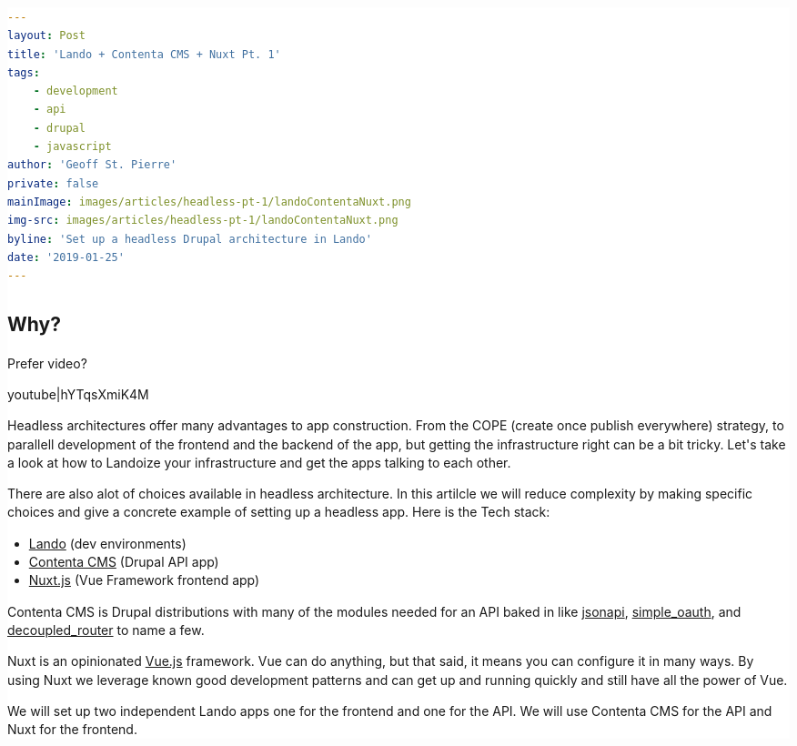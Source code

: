 ```yaml
---
layout: Post
title: 'Lando + Contenta CMS + Nuxt Pt. 1'
tags:
    - development
    - api
    - drupal
    - javascript
author: 'Geoff St. Pierre'
private: false
mainImage: images/articles/headless-pt-1/landoContentaNuxt.png
img-src: images/articles/headless-pt-1/landoContentaNuxt.png
byline: 'Set up a headless Drupal architecture in Lando'
date: '2019-01-25'
---
```


Why?
----
Prefer video?


<div class="center-youtube-vid">
youtube|hYTqsXmiK4M
</div>

Headless architectures offer many advantages to app construction. From the COPE
(create once publish everywhere) strategy, to parallell development of the
frontend and the backend of the app, but getting the infrastructure right can be
a bit tricky. Let's take a look at how to Landoize your infrastructure and get
the apps talking to each other.

There are also alot of choices available in headless architecture. In this
artilcle we will reduce complexity by making specific choices and give a
concrete example of setting up a headless app. Here is the Tech stack:

* [Lando](https://docs.devwithlando.io) (dev environments)
* [Contenta CMS](https://www.contentacms.org) (Drupal API app)
* [Nuxt.js](https://nuxtjs.org) (Vue Framework frontend app)

Contenta CMS is Drupal distributions with many of the modules needed for an API
baked in like [jsonapi](https://www.drupal.org/project/jsonapi),
[simple_oauth](https://www.drupal.org/project/simple_oauth), and
[decoupled_router](https://www.drupal.org/project/decoupled_router) to name a
few.

Nuxt is an opinionated [Vue.js](https://vuejs.org) framework. Vue can do
anything, but that said, it means you can configure it in many ways. By using
Nuxt we leverage known good development patterns and can get up and running
quickly and still have all the power of Vue.

We will set up two independent Lando apps one for the frontend and one for the
API. We will use Contenta CMS for the API and Nuxt for the frontend.

